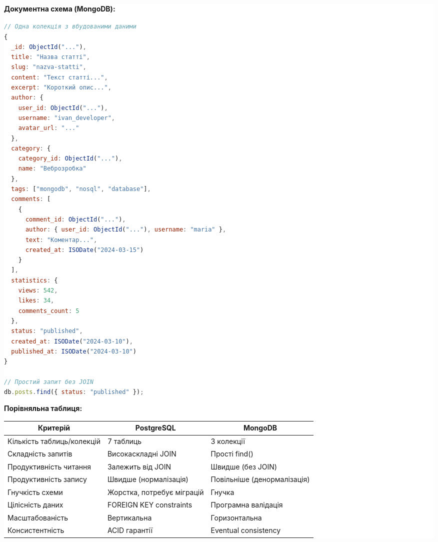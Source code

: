 **Документна схема (MongoDB):**

```javascript
// Одна колекція з вбудованими даними
{
  _id: ObjectId("..."),
  title: "Назва статті",
  slug: "nazva-statti",
  content: "Текст статті...",
  excerpt: "Короткий опис...",
  author: {
    user_id: ObjectId("..."),
    username: "ivan_developer",
    avatar_url: "..."
  },
  category: {
    category_id: ObjectId("..."),
    name: "Веброзробка"
  },
  tags: ["mongodb", "nosql", "database"],
  comments: [
    {
      comment_id: ObjectId("..."),
      author: { user_id: ObjectId("..."), username: "maria" },
      text: "Коментар...",
      created_at: ISODate("2024-03-15")
    }
  ],
  statistics: {
    views: 542,
    likes: 34,
    comments_count: 5
  },
  status: "published",
  created_at: ISODate("2024-03-10"),
  published_at: ISODate("2024-03-10")
}

// Простий запит без JOIN
db.posts.find({ status: "published" });
```

**Порівняльна таблиця:**

| Критерій | PostgreSQL | MongoDB |
|----------|------------|---------|
| Кількість таблиць/колекцій | 7 таблиць | 3 колекції |
| Складність запитів | Високаскладні JOIN | Прості find() |
| Продуктивність читання | Залежить від JOIN | Швидше (без JOIN) |
| Продуктивність запису | Швидше (нормалізація) | Повільніше (денормалізація) |
| Гнучкість схеми | Жорстка, потребує міграцій | Гнучка |
| Цілісність даних | FOREIGN KEY constraints | Програмна валідація |
| Масштабованість | Вертикальна | Горизонтальна |
| Консистентність | ACID гарантії | Eventual consistency |
